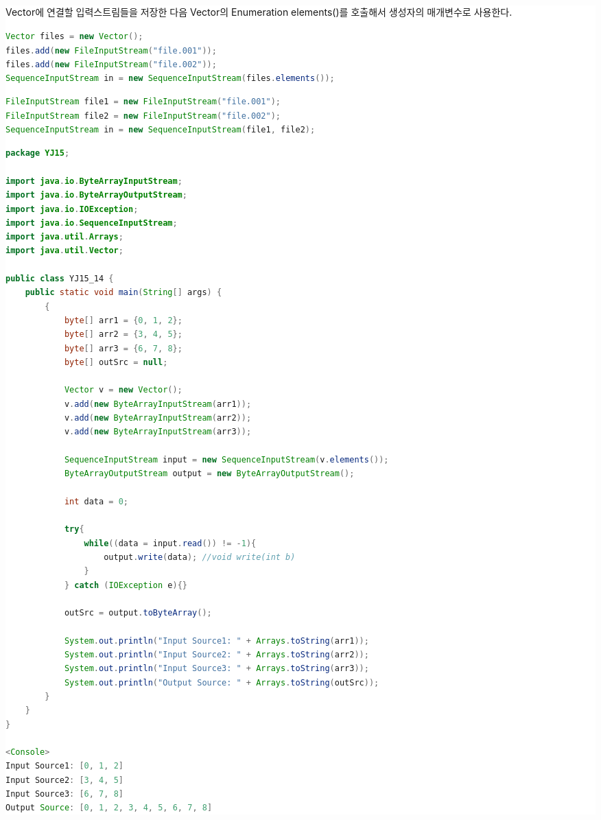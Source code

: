 Vector에 연결할 입력스트림들을 저장한 다음 Vector의 Enumeration elements()를 호출해서 생성자의 매개변수로 사용한다.

```java
Vector files = new Vector();
files.add(new FileInputStream("file.001"));
files.add(new FileInputStream("file.002"));
SequenceInputStream in = new SequenceInputStream(files.elements());
```

```java
FileInputStream file1 = new FileInputStream("file.001");
FileInputStream file2 = new FileInputStream("file.002");
SequenceInputStream in = new SequenceInputStream(file1, file2);
```

```java
package YJ15;

import java.io.ByteArrayInputStream;
import java.io.ByteArrayOutputStream;
import java.io.IOException;
import java.io.SequenceInputStream;
import java.util.Arrays;
import java.util.Vector;

public class YJ15_14 {
    public static void main(String[] args) {
        {
            byte[] arr1 = {0, 1, 2};
            byte[] arr2 = {3, 4, 5};
            byte[] arr3 = {6, 7, 8};
            byte[] outSrc = null;

            Vector v = new Vector();
            v.add(new ByteArrayInputStream(arr1));
            v.add(new ByteArrayInputStream(arr2));
            v.add(new ByteArrayInputStream(arr3));

            SequenceInputStream input = new SequenceInputStream(v.elements());
            ByteArrayOutputStream output = new ByteArrayOutputStream();

            int data = 0;

            try{
                while((data = input.read()) != -1){
                    output.write(data); //void write(int b)
                }
            } catch (IOException e){}

            outSrc = output.toByteArray();

            System.out.println("Input Source1: " + Arrays.toString(arr1));
            System.out.println("Input Source2: " + Arrays.toString(arr2));
            System.out.println("Input Source3: " + Arrays.toString(arr3));
            System.out.println("Output Source: " + Arrays.toString(outSrc));
        }
    }
}

<Console>
Input Source1: [0, 1, 2]
Input Source2: [3, 4, 5]
Input Source3: [6, 7, 8]
Output Source: [0, 1, 2, 3, 4, 5, 6, 7, 8]
```
